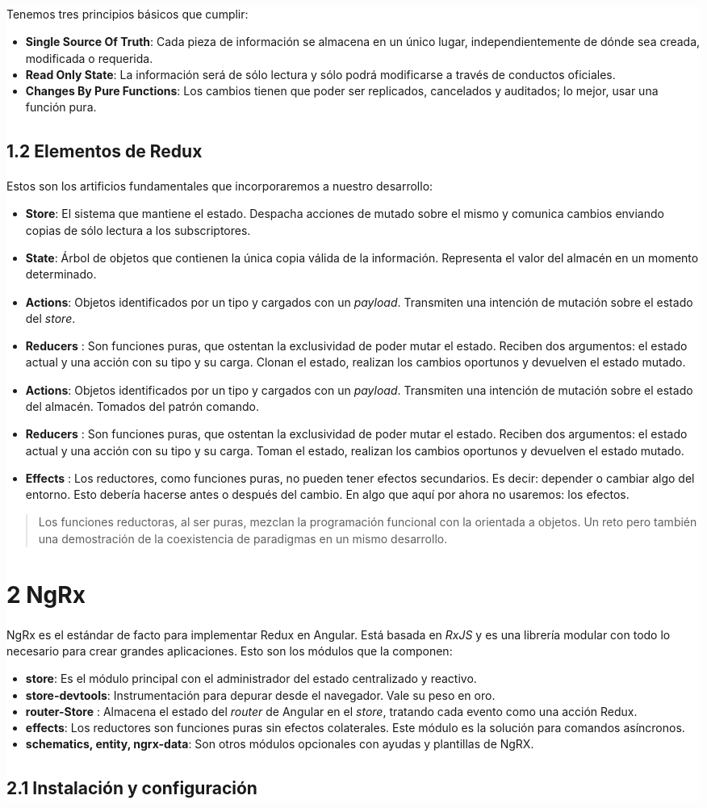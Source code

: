 Tenemos tres principios básicos que cumplir:

- **Single Source Of Truth**: Cada pieza de información se almacena en un único lugar, independientemente de dónde sea creada, modificada o requerida.
- **Read Only State**: La información será de sólo lectura y sólo podrá modificarse a través de conductos oficiales.
- **Changes By Pure Functions**: Los cambios tienen que poder ser replicados, cancelados y auditados; lo mejor, usar una función pura.

## 1.2 Elementos de Redux

Estos son los artificios fundamentales que incorporaremos a nuestro desarrollo:

- **Store**: El sistema que mantiene el estado. Despacha acciones de mutado sobre el mismo y comunica cambios enviando copias de sólo lectura a los subscriptores.
- **State**: Árbol de objetos que contienen la única copia válida de la información. Representa el valor del almacén en un momento determinado.
- **Actions**: Objetos identificados por un tipo y cargados con un *payload*. Transmiten una intención de mutación sobre el estado del *store*.
- **Reducers** : Son funciones puras, que ostentan la exclusividad de poder mutar el estado. Reciben dos argumentos: el estado actual y una acción con su tipo y su carga. Clonan el estado, realizan los cambios oportunos y devuelven el estado mutado.


- **Actions**: Objetos identificados por un tipo y cargados con un *payload*. Transmiten una intención de mutación sobre el estado del almacén. Tomados del patrón comando.
- **Reducers** : Son funciones puras, que ostentan la exclusividad de poder mutar el estado. Reciben dos argumentos: el estado actual y una acción con su tipo y su carga. Toman el estado, realizan los cambios oportunos y devuelven el estado mutado.
- **Effects** : Los reductores, como funciones puras, no pueden tener efectos secundarios. Es decir: depender o cambiar algo del entorno. Esto debería hacerse antes o después del cambio. En algo que aquí por ahora no usaremos: los efectos.

> Los funciones reductoras, al ser puras, mezclan la programación funcional con la orientada a objetos. Un reto pero también una demostración de la coexistencia de paradigmas en un mismo desarrollo.


# 2 NgRx

NgRx es el estándar de facto para implementar Redux en Angular. Está basada en *RxJS* y es una librería modular con todo lo necesario para crear grandes aplicaciones. Esto son los módulos que la componen:

- **store**: Es el módulo principal con el administrador del estado centralizado y reactivo.
- **store-devtools**: Instrumentación para depurar desde el navegador. Vale su peso en oro.
- **router-Store** : Almacena el estado del *router* de Angular en el *store*, tratando cada evento como una acción Redux.
- **effects**: Los reductores son funciones puras sin efectos colaterales. Este módulo es la solución para comandos asíncronos.
- **schematics, entity, ngrx-data**: Son otros módulos opcionales con ayudas y plantillas de NgRX.

## 2.1 Instalación y configuración
